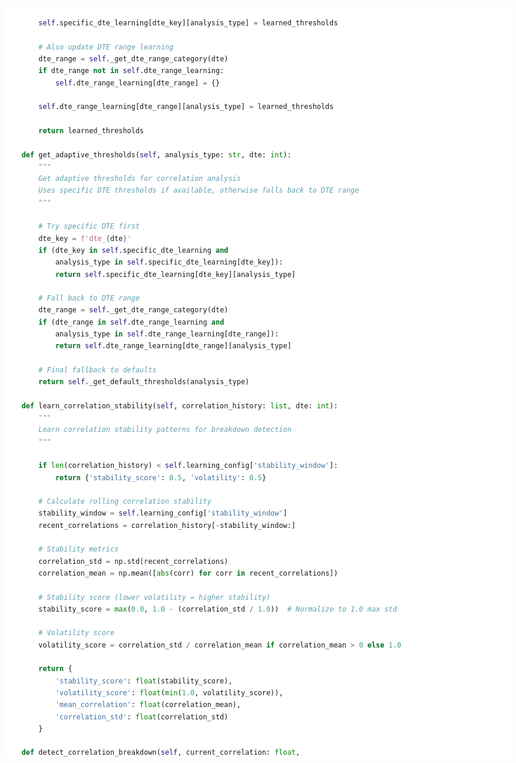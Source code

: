 ```python
        
        self.specific_dte_learning[dte_key][analysis_type] = learned_thresholds
        
        # Also update DTE range learning
        dte_range = self._get_dte_range_category(dte)
        if dte_range not in self.dte_range_learning:
            self.dte_range_learning[dte_range] = {}
        
        self.dte_range_learning[dte_range][analysis_type] = learned_thresholds
        
        return learned_thresholds
    
    def get_adaptive_thresholds(self, analysis_type: str, dte: int):
        """
        Get adaptive thresholds for correlation analysis
        Uses specific DTE thresholds if available, otherwise falls back to DTE range
        """
        
        # Try specific DTE first
        dte_key = f'dte_{dte}'
        if (dte_key in self.specific_dte_learning and 
            analysis_type in self.specific_dte_learning[dte_key]):
            return self.specific_dte_learning[dte_key][analysis_type]
        
        # Fall back to DTE range
        dte_range = self._get_dte_range_category(dte)
        if (dte_range in self.dte_range_learning and 
            analysis_type in self.dte_range_learning[dte_range]):
            return self.dte_range_learning[dte_range][analysis_type]
        
        # Final fallback to defaults
        return self._get_default_thresholds(analysis_type)
    
    def learn_correlation_stability(self, correlation_history: list, dte: int):
        """
        Learn correlation stability patterns for breakdown detection
        """
        
        if len(correlation_history) < self.learning_config['stability_window']:
            return {'stability_score': 0.5, 'volatility': 0.5}
        
        # Calculate rolling correlation stability
        stability_window = self.learning_config['stability_window']
        recent_correlations = correlation_history[-stability_window:]
        
        # Stability metrics
        correlation_std = np.std(recent_correlations)
        correlation_mean = np.mean([abs(corr) for corr in recent_correlations])
        
        # Stability score (lower volatility = higher stability)
        stability_score = max(0.0, 1.0 - (correlation_std / 1.0))  # Normalize to 1.0 max std
        
        # Volatility score
        volatility_score = correlation_std / correlation_mean if correlation_mean > 0 else 1.0
        
        return {
            'stability_score': float(stability_score),
            'volatility_score': float(min(1.0, volatility_score)),
            'mean_correlation': float(correlation_mean),
            'correlation_std': float(correlation_std)
        }
    
    def detect_correlation_breakdown(self, current_correlation: float, 
```